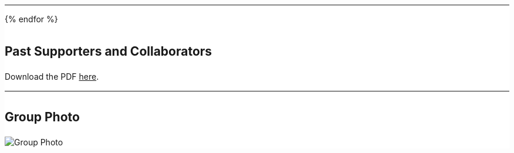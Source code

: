 <hr> 

{% endfor %}

<h2>Past Supporters and Collaborators</h2>
<p>Download the PDF <a href="https://drive.google.com/file/d/10a1xLuJ5Q6iOPjchg42H5qcY-SPkOPwd/view?usp=sharing">here</a>.</p>

<hr>

<h2>Group Photo</h2>
<img src="{{site.baseurl}}/images/people/group_photo.jpeg" alt="Group Photo" style="width:100%; max-width:1000px;">
